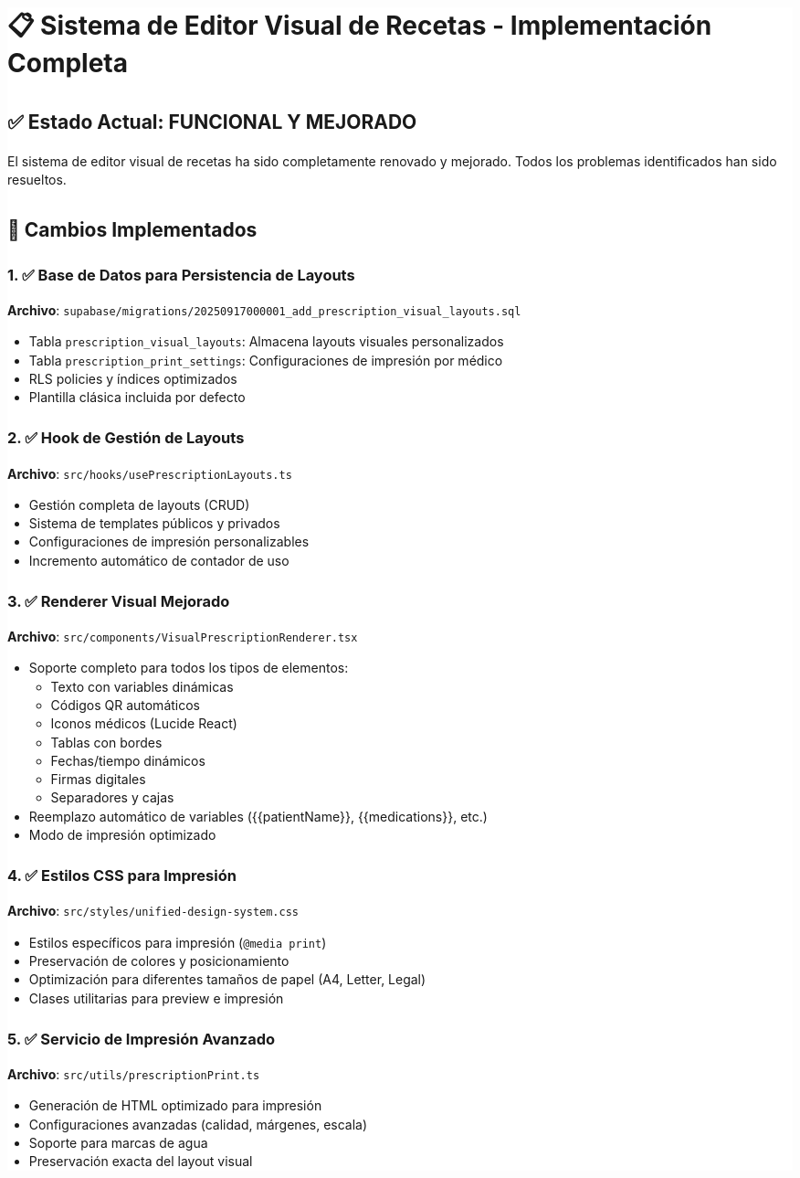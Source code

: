 # 📋 Sistema de Editor Visual de Recetas - Implementación Completa

## ✅ Estado Actual: FUNCIONAL Y MEJORADO

El sistema de editor visual de recetas ha sido completamente renovado y mejorado. Todos los problemas identificados han sido resueltos.

## 🔧 Cambios Implementados

### 1. ✅ Base de Datos para Persistencia de Layouts
**Archivo**: `supabase/migrations/20250917000001_add_prescription_visual_layouts.sql`
- Tabla `prescription_visual_layouts`: Almacena layouts visuales personalizados
- Tabla `prescription_print_settings`: Configuraciones de impresión por médico
- RLS policies y índices optimizados
- Plantilla clásica incluida por defecto

### 2. ✅ Hook de Gestión de Layouts
**Archivo**: `src/hooks/usePrescriptionLayouts.ts`
- Gestión completa de layouts (CRUD)
- Sistema de templates públicos y privados
- Configuraciones de impresión personalizables
- Incremento automático de contador de uso

### 3. ✅ Renderer Visual Mejorado
**Archivo**: `src/components/VisualPrescriptionRenderer.tsx`
- Soporte completo para todos los tipos de elementos:
  - Texto con variables dinámicas
  - Códigos QR automáticos
  - Iconos médicos (Lucide React)
  - Tablas con bordes
  - Fechas/tiempo dinámicos
  - Firmas digitales
  - Separadores y cajas
- Reemplazo automático de variables ({{patientName}}, {{medications}}, etc.)
- Modo de impresión optimizado

### 4. ✅ Estilos CSS para Impresión
**Archivo**: `src/styles/unified-design-system.css`
- Estilos específicos para impresión (`@media print`)
- Preservación de colores y posicionamiento
- Optimización para diferentes tamaños de papel (A4, Letter, Legal)
- Clases utilitarias para preview e impresión

### 5. ✅ Servicio de Impresión Avanzado
**Archivo**: `src/utils/prescriptionPrint.ts`
- Generación de HTML optimizado para impresión
- Configuraciones avanzadas (calidad, márgenes, escala)
- Soporte para marcas de agua
- Preservación exacta del layout visual
